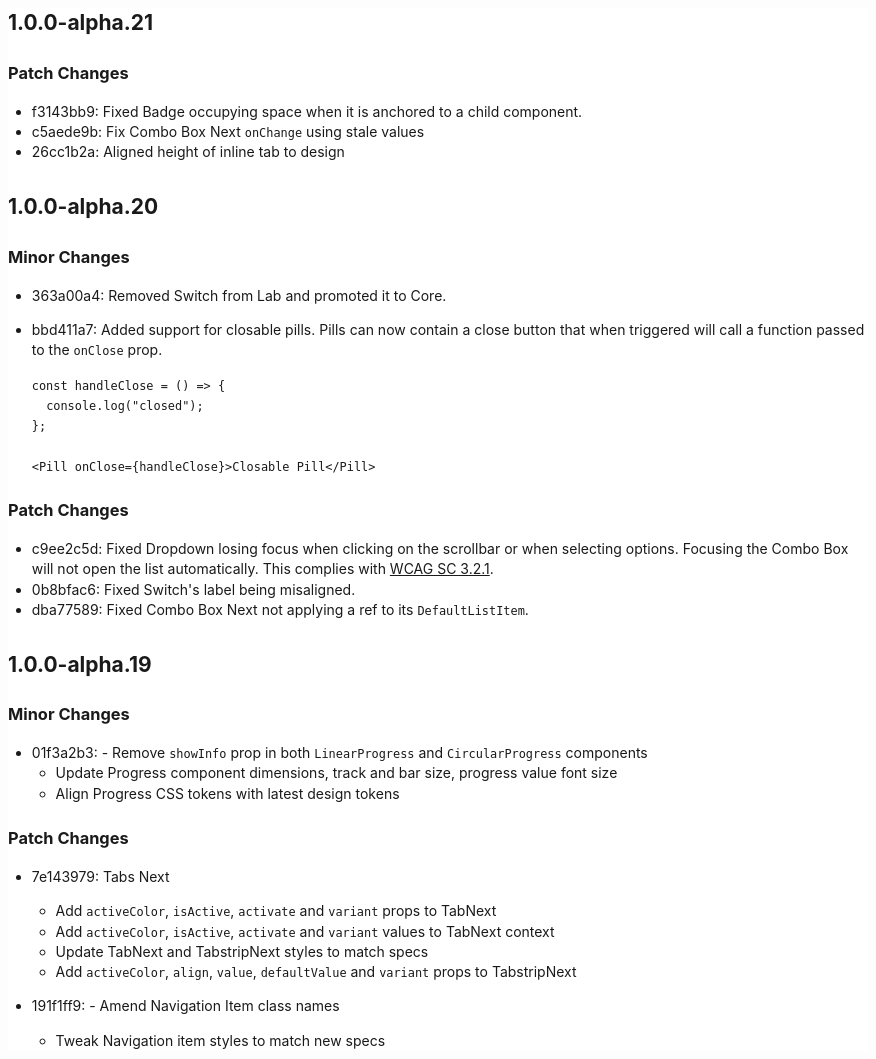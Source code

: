 ## 1.0.0-alpha.21

### Patch Changes

- f3143bb9: Fixed Badge occupying space when it is anchored to a child component.
- c5aede9b: Fix Combo Box Next `onChange` using stale values
- 26cc1b2a: Aligned height of inline tab to design

## 1.0.0-alpha.20

### Minor Changes

- 363a00a4: Removed Switch from Lab and promoted it to Core.
- bbd411a7: Added support for closable pills. Pills can now contain a close button that when triggered will call a function passed to the `onClose` prop.

  ```
  const handleClose = () => {
    console.log("closed");
  };

  <Pill onClose={handleClose}>Closable Pill</Pill>
  ```

### Patch Changes

- c9ee2c5d: Fixed Dropdown losing focus when clicking on the scrollbar or when selecting options.
  Focusing the Combo Box will not open the list automatically. This complies with [WCAG SC 3.2.1](https://www.w3.org/WAI/WCAG21/Understanding/on-focus.html).
- 0b8bfac6: Fixed Switch's label being misaligned.
- dba77589: Fixed Combo Box Next not applying a ref to its `DefaultListItem`.

## 1.0.0-alpha.19

### Minor Changes

- 01f3a2b3: - Remove `showInfo` prop in both `LinearProgress` and `CircularProgress` components
  - Update Progress component dimensions, track and bar size, progress value font size
  - Align Progress CSS tokens with latest design tokens

### Patch Changes

- 7e143979: Tabs Next

  - Add `activeColor`, `isActive`, `activate` and `variant` props to TabNext
  - Add `activeColor`, `isActive`, `activate` and `variant` values to TabNext context
  - Update TabNext and TabstripNext styles to match specs
  - Add `activeColor`, `align`, `value`, `defaultValue` and `variant` props to TabstripNext

- 191f1ff9: - Amend Navigation Item class names
  - Tweak Navigation item styles to match new specs
